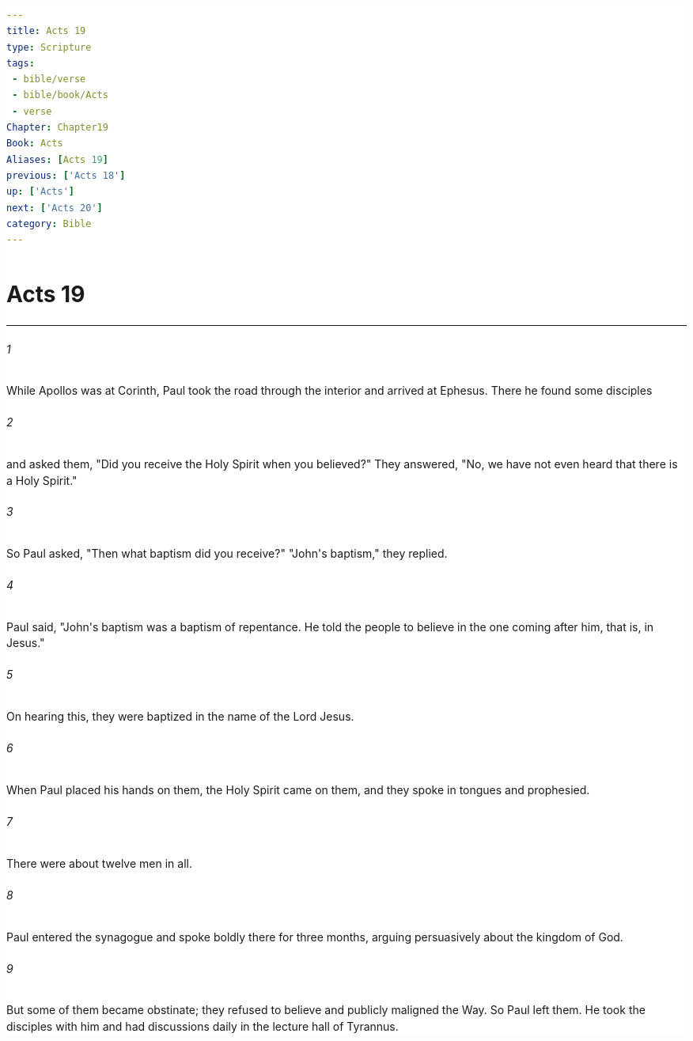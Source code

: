 ```yaml
---
title: Acts 19
type: Scripture
tags:
 - bible/verse
 - bible/book/Acts
 - verse
Chapter: Chapter19
Book: Acts
Aliases: [Acts 19]
previous: ['Acts 18']
up: ['Acts']
next: ['Acts 20']
category: Bible
---
```

# Acts 19

***


###### 1 
While Apollos was at Corinth, Paul took the road through the interior and arrived at Ephesus. There he found some disciples 

###### 2 
and asked them, "Did you receive the Holy Spirit when you believed?" They answered, "No, we have not even heard that there is a Holy Spirit." 

###### 3 
So Paul asked, "Then what baptism did you receive?" "John's baptism," they replied. 

###### 4 
Paul said, "John's baptism was a baptism of repentance. He told the people to believe in the one coming after him, that is, in Jesus." 

###### 5 
On hearing this, they were baptized in the name of the Lord Jesus. 

###### 6 
When Paul placed his hands on them, the Holy Spirit came on them, and they spoke in tongues and prophesied. 

###### 7 
There were about twelve men in all. 

###### 8 
Paul entered the synagogue and spoke boldly there for three months, arguing persuasively about the kingdom of God. 

###### 9 
But some of them became obstinate; they refused to believe and publicly maligned the Way. So Paul left them. He took the disciples with him and had discussions daily in the lecture hall of Tyrannus. 
